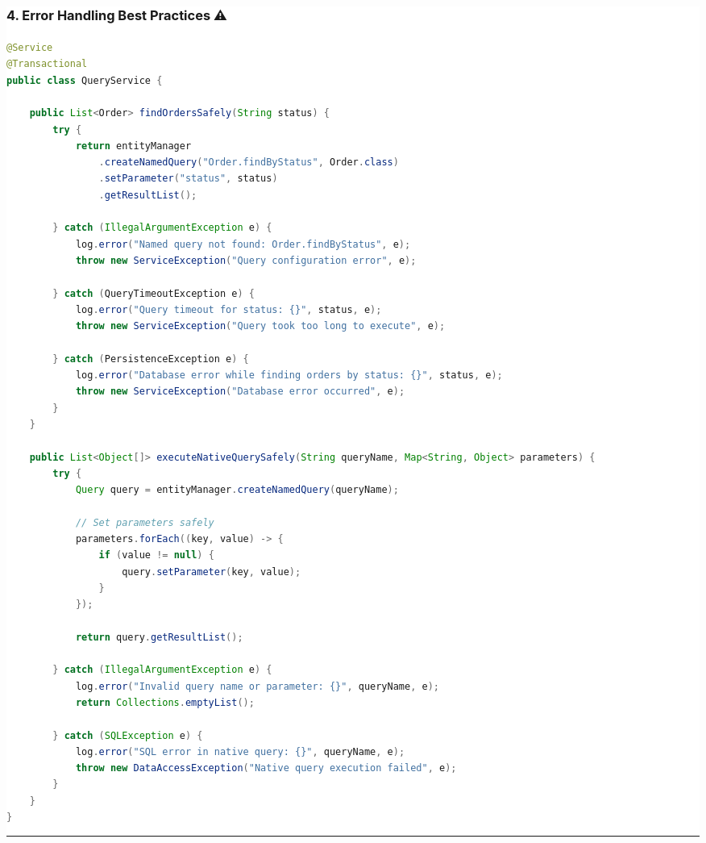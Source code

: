 ### 4. Error Handling Best Practices ⚠️

```java
@Service
@Transactional
public class QueryService {
    
    public List<Order> findOrdersSafely(String status) {
        try {
            return entityManager
                .createNamedQuery("Order.findByStatus", Order.class)
                .setParameter("status", status)
                .getResultList();
                
        } catch (IllegalArgumentException e) {
            log.error("Named query not found: Order.findByStatus", e);
            throw new ServiceException("Query configuration error", e);
            
        } catch (QueryTimeoutException e) {
            log.error("Query timeout for status: {}", status, e);
            throw new ServiceException("Query took too long to execute", e);
            
        } catch (PersistenceException e) {
            log.error("Database error while finding orders by status: {}", status, e);
            throw new ServiceException("Database error occurred", e);
        }
    }
    
    public List<Object[]> executeNativeQuerySafely(String queryName, Map<String, Object> parameters) {
        try {
            Query query = entityManager.createNamedQuery(queryName);
            
            // Set parameters safely
            parameters.forEach((key, value) -> {
                if (value != null) {
                    query.setParameter(key, value);
                }
            });
            
            return query.getResultList();
            
        } catch (IllegalArgumentException e) {
            log.error("Invalid query name or parameter: {}", queryName, e);
            return Collections.emptyList();
            
        } catch (SQLException e) {
            log.error("SQL error in native query: {}", queryName, e);
            throw new DataAccessException("Native query execution failed", e);
        }
    }
}
```

---